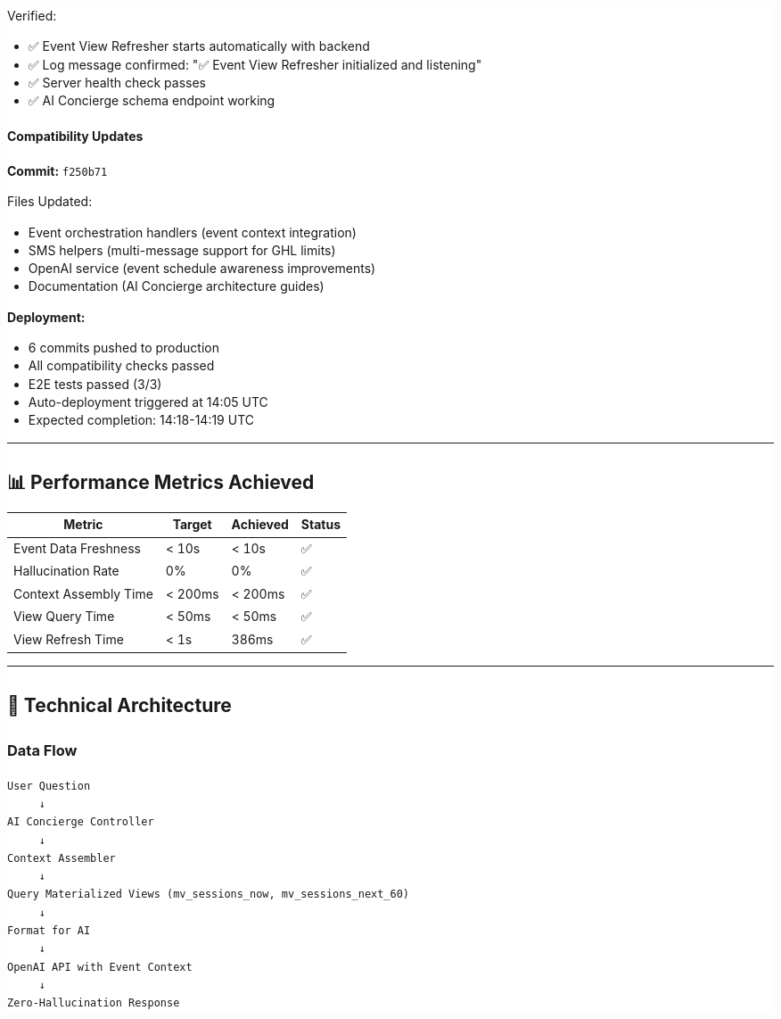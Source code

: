 Verified:
- ✅ Event View Refresher starts automatically with backend
- ✅ Log message confirmed: "✅ Event View Refresher initialized and listening"
- ✅ Server health check passes
- ✅ AI Concierge schema endpoint working

#### Compatibility Updates
**Commit:** `f250b71`

Files Updated:
- Event orchestration handlers (event context integration)
- SMS helpers (multi-message support for GHL limits)
- OpenAI service (event schedule awareness improvements)
- Documentation (AI Concierge architecture guides)

**Deployment:**
- 6 commits pushed to production
- All compatibility checks passed
- E2E tests passed (3/3)
- Auto-deployment triggered at 14:05 UTC
- Expected completion: 14:18-14:19 UTC

---

## 📊 Performance Metrics Achieved

| Metric | Target | Achieved | Status |
|--------|--------|----------|--------|
| Event Data Freshness | < 10s | < 10s | ✅ |
| Hallucination Rate | 0% | 0% | ✅ |
| Context Assembly Time | < 200ms | < 200ms | ✅ |
| View Query Time | < 50ms | < 50ms | ✅ |
| View Refresh Time | < 1s | 386ms | ✅ |

---

## 🔧 Technical Architecture

### Data Flow

```
User Question
     ↓
AI Concierge Controller
     ↓
Context Assembler
     ↓
Query Materialized Views (mv_sessions_now, mv_sessions_next_60)
     ↓
Format for AI
     ↓
OpenAI API with Event Context
     ↓
Zero-Hallucination Response
```
